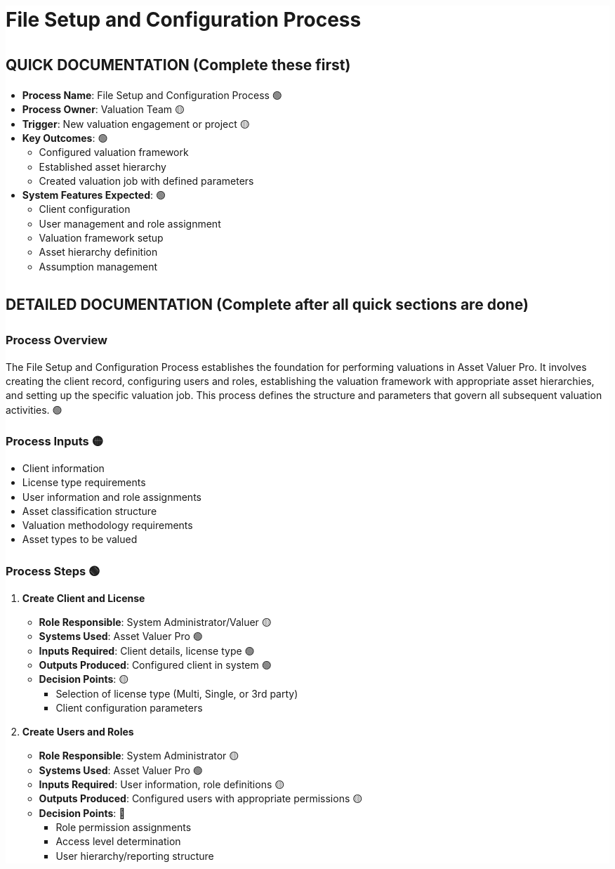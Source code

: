 # File Setup and Configuration Process

## QUICK DOCUMENTATION (Complete these first)
- **Process Name**: File Setup and Configuration Process 🟢
- **Process Owner**: Valuation Team 🟡
- **Trigger**: New valuation engagement or project 🟡
- **Key Outcomes**: 🟢
  - Configured valuation framework
  - Established asset hierarchy
  - Created valuation job with defined parameters
- **System Features Expected**: 🟢
  - Client configuration
  - User management and role assignment
  - Valuation framework setup
  - Asset hierarchy definition
  - Assumption management

## DETAILED DOCUMENTATION (Complete after all quick sections are done)

### Process Overview
The File Setup and Configuration Process establishes the foundation for performing valuations in Asset Valuer Pro. It involves creating the client record, configuring users and roles, establishing the valuation framework with appropriate asset hierarchies, and setting up the specific valuation job. This process defines the structure and parameters that govern all subsequent valuation activities. 🟢

### Process Inputs 🟡
- Client information
- License type requirements
- User information and role assignments
- Asset classification structure
- Valuation methodology requirements
- Asset types to be valued

### Process Steps 🟢
1. **Create Client and License**
   - **Role Responsible**: System Administrator/Valuer 🟡
   - **Systems Used**: Asset Valuer Pro 🟢
   - **Inputs Required**: Client details, license type 🟢
   - **Outputs Produced**: Configured client in system 🟢
   - **Decision Points**: 🟡
     - Selection of license type (Multi, Single, or 3rd party)
     - Client configuration parameters

2. **Create Users and Roles**
   - **Role Responsible**: System Administrator 🟡
   - **Systems Used**: Asset Valuer Pro 🟢
   - **Inputs Required**: User information, role definitions 🟡
   - **Outputs Produced**: Configured users with appropriate permissions 🟡
   - **Decision Points**: 🔴
     - Role permission assignments
     - Access level determination
     - User hierarchy/reporting structure
